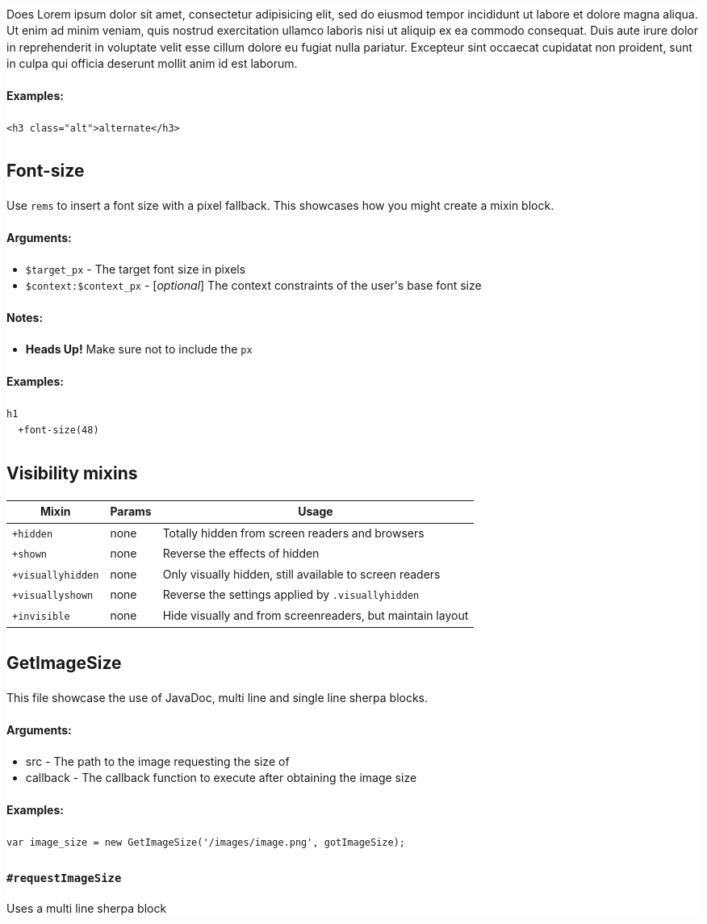 Does Lorem ipsum dolor sit amet, consectetur adipisicing elit, sed do eiusmod tempor incididunt ut labore et dolore magna aliqua. Ut enim ad minim veniam, quis nostrud exercitation ullamco laboris nisi ut aliquip ex ea commodo consequat. Duis aute irure dolor in reprehenderit in voluptate velit esse cillum dolore eu fugiat nulla pariatur. Excepteur sint occaecat cupidatat non proident, sunt in culpa qui officia deserunt mollit anim id est laborum.

#### Examples:

    <h3 class="alt">alternate</h3>
## Font-size
Use `rems` to insert a font size with a pixel fallback.
This showcases how you might create a mixin block.

#### Arguments:

- `$target_px`              - The target font size in pixels
- `$context:$context_px`    - [_optional_] The context constraints of the
                               user's base font size

#### Notes:

- **Heads Up!** Make sure not to include the `px`

#### Examples:

    h1
      +font-size(48)
##  Visibility mixins

Mixin            |Params|Usage
-----------------|------|----------------------------------------------
`+hidden`        |none  |Totally hidden from screen readers and browsers
`+shown`         |none  |Reverse the effects of hidden
`+visuallyhidden`|none  |Only visually hidden, still available to screen readers
`+visuallyshown` |none  |Reverse the settings applied by `.visuallyhidden`
`+invisible`     |none  |Hide visually and from screenreaders, but maintain layout
##  GetImageSize

This file showcase the use of JavaDoc, multi line and single line sherpa blocks.

#### Arguments:

- src      - The path to the image requesting the size of
- callback - The callback function to execute after obtaining the image size

#### Examples:

    var image_size = new GetImageSize('/images/image.png', gotImageSize);
### `#requestImageSize`
Uses a multi line sherpa block
